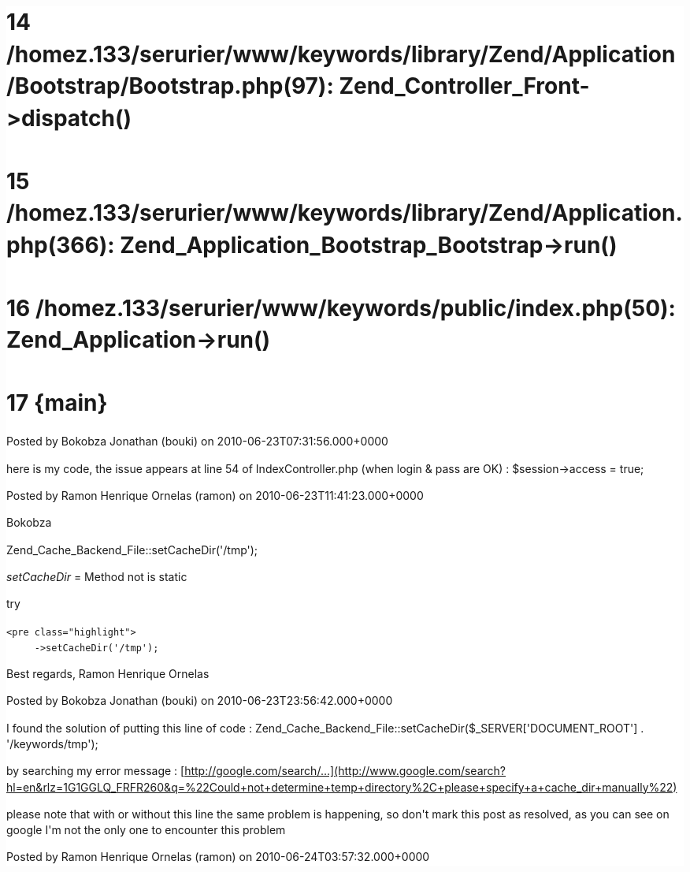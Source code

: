 14 /homez.133/serurier/www/keywords/library/Zend/Application/Bootstrap/Bootstrap.php(97): Zend\_Controller\_Front->dispatch()
=============================================================================================================================

15 /homez.133/serurier/www/keywords/library/Zend/Application.php(366): Zend\_Application\_Bootstrap\_Bootstrap->run()
=====================================================================================================================

16 /homez.133/serurier/www/keywords/public/index.php(50): Zend\_Application->run()
==================================================================================

17 {main}
=========

 

 

Posted by Bokobza Jonathan (bouki) on 2010-06-23T07:31:56.000+0000

here is my code, the issue appears at line 54 of IndexController.php (when login & pass are OK) : $session->access = true;

 

 

Posted by Ramon Henrique Ornelas (ramon) on 2010-06-23T11:41:23.000+0000

Bokobza

Zend\_Cache\_Backend\_File::setCacheDir('/tmp');

_setCacheDir_ = Method not is static

try

 
    <pre class="highlight">
         ->setCacheDir('/tmp');


Best regards, Ramon Henrique Ornelas

 

 

Posted by Bokobza Jonathan (bouki) on 2010-06-23T23:56:42.000+0000

I found the solution of putting this line of code : Zend\_Cache\_Backend\_File::setCacheDir($\_SERVER['DOCUMENT\_ROOT'] . '/keywords/tmp');

by searching my error message : [http://google.com/search/…](http://www.google.com/search?hl=en&rlz=1G1GGLQ_FRFR260&q=%22Could+not+determine+temp+directory%2C+please+specify+a+cache_dir+manually%22)

please note that with or without this line the same problem is happening, so don't mark this post as resolved, as you can see on google I'm not the only one to encounter this problem

 

 

Posted by Ramon Henrique Ornelas (ramon) on 2010-06-24T03:57:32.000+0000
